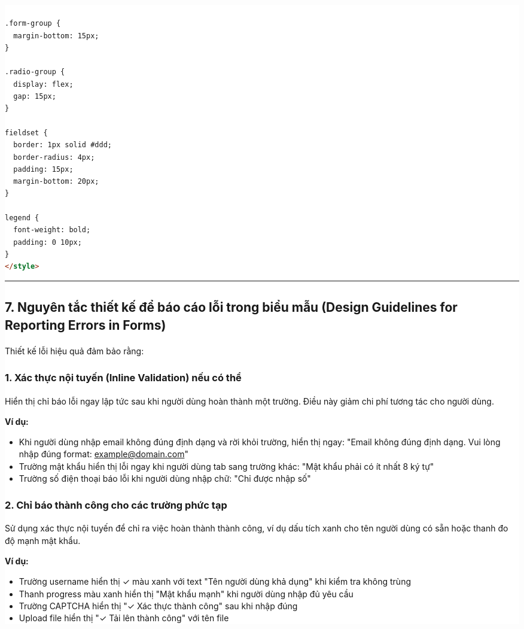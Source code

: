 ```html

.form-group {
  margin-bottom: 15px;
}

.radio-group {
  display: flex;
  gap: 15px;
}

fieldset {
  border: 1px solid #ddd;
  border-radius: 4px;
  padding: 15px;
  margin-bottom: 20px;
}

legend {
  font-weight: bold;
  padding: 0 10px;
}
</style>
```

---


## 7. Nguyên tắc thiết kế để báo cáo lỗi trong biểu mẫu (Design Guidelines for Reporting Errors in Forms)

Thiết kế lỗi hiệu quả đảm bảo rằng:

### 1. **Xác thực nội tuyến (Inline Validation) nếu có thể**
Hiển thị chỉ báo lỗi ngay lập tức sau khi người dùng hoàn thành một trường. Điều này giảm chi phí tương tác cho người dùng.

**Ví dụ:**
- Khi người dùng nhập email không đúng định dạng và rời khỏi trường, hiển thị ngay: "Email không đúng định dạng. Vui lòng nhập đúng format: example@domain.com"
- Trường mật khẩu hiển thị lỗi ngay khi người dùng tab sang trường khác: "Mật khẩu phải có ít nhất 8 ký tự"
- Trường số điện thoại báo lỗi khi người dùng nhập chữ: "Chỉ được nhập số"

### 2. **Chỉ báo thành công cho các trường phức tạp**
Sử dụng xác thực nội tuyến để chỉ ra việc hoàn thành thành công, ví dụ dấu tích xanh cho tên người dùng có sẵn hoặc thanh đo độ mạnh mật khẩu.

**Ví dụ:**
- Trường username hiển thị ✓ màu xanh với text "Tên người dùng khả dụng" khi kiểm tra không trùng
- Thanh progress màu xanh hiển thị "Mật khẩu mạnh" khi người dùng nhập đủ yêu cầu
- Trường CAPTCHA hiển thị "✓ Xác thực thành công" sau khi nhập đúng
- Upload file hiển thị "✓ Tải lên thành công" với tên file
